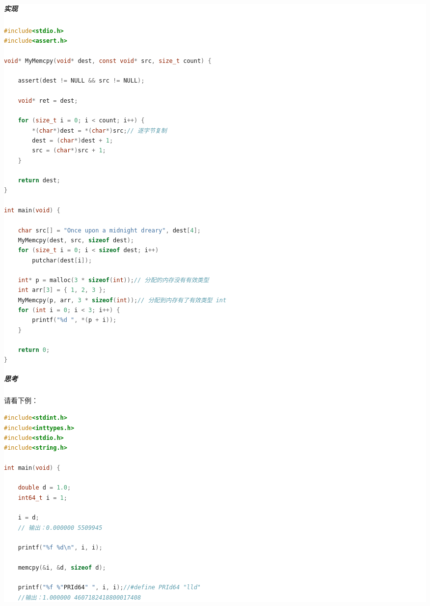 

##### 实现

```c
#include<stdio.h>
#include<assert.h>

void* MyMemcpy(void* dest, const void* src, size_t count) {
	
	assert(dest != NULL && src != NULL);

	void* ret = dest;

	for (size_t i = 0; i < count; i++) {
		*(char*)dest = *(char*)src;// 逐字节复制
		dest = (char*)dest + 1;
		src = (char*)src + 1;
	}

	return dest;
}

int main(void) {

	char src[] = "Once upon a midnight dreary", dest[4];
	MyMemcpy(dest, src, sizeof dest);
	for (size_t i = 0; i < sizeof dest; i++)
		putchar(dest[i]);
	
	int* p = malloc(3 * sizeof(int));// 分配的内存没有有效类型
	int arr[3] = { 1, 2, 3 };
	MyMemcpy(p, arr, 3 * sizeof(int));// 分配到内存有了有效类型 int
	for (int i = 0; i < 3; i++) {
		printf("%d ", *(p + i));
	}

	return 0;
}
```



##### 思考

请看下例：

```c
#include<stdint.h>
#include<inttypes.h>
#include<stdio.h>
#include<string.h>

int main(void) {
	
	double d = 1.0;
	int64_t i = 1;
	
	i = d;
	// 输出：0.000000 5509945

	printf("%f %d\n", i, i);

	memcpy(&i, &d, sizeof d);

	printf("%f %"PRId64" ", i, i);//#define PRId64 "lld"
	//输出：1.000000 4607182418800017408
```